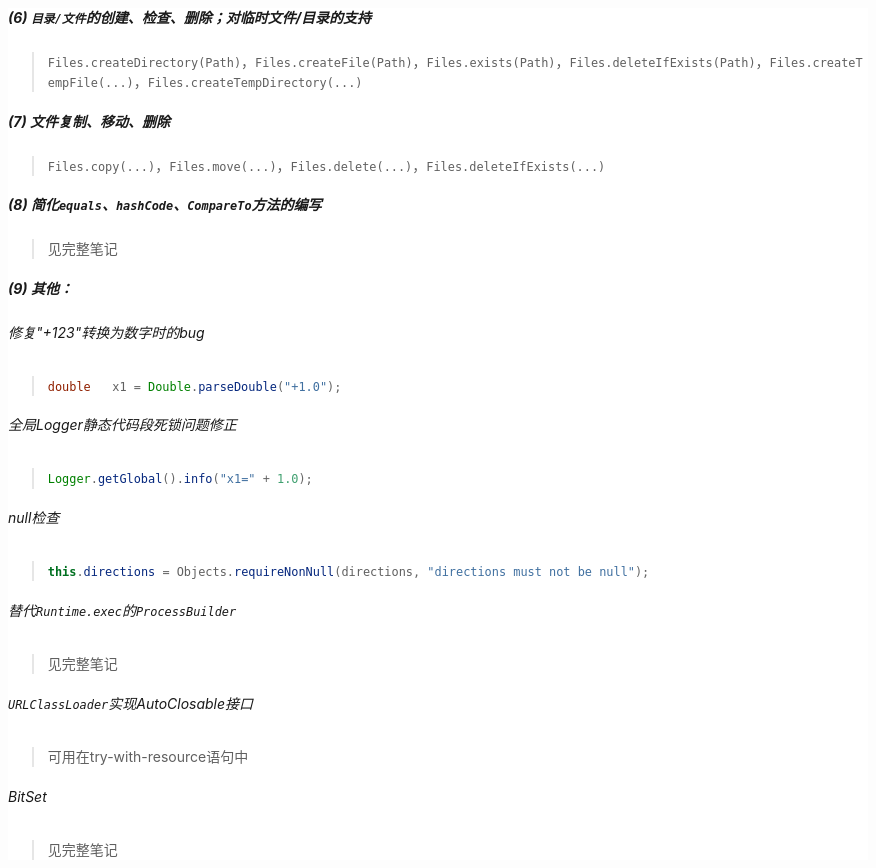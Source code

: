 ##### (6) `目录/文件`的创建、检查、删除；对临时文件/目录的支持

> `Files.createDirectory(Path)`，`Files.createFile(Path)`，`Files.exists(Path)`，`Files.deleteIfExists(Path)`，`Files.createTempFile(...)`，`Files.createTempDirectory(...)`

##### (7) 文件复制、移动、删除

> `Files.copy(...)`，`Files.move(...)`，`Files.delete(...)`，`Files.deleteIfExists(...)`

##### (8) 简化`equals`、`hashCode`、`CompareTo`方法的编写

> 见完整笔记

##### (9) 其他：

###### 修复"+123"转换为数字时的bug

> ~~~java
> double   x1 = Double.parseDouble("+1.0");
> ~~~

###### 全局Logger静态代码段死锁问题修正

> ~~~java
> Logger.getGlobal().info("x1=" + 1.0);
> ~~~

###### null检查

> ~~~java
> this.directions = Objects.requireNonNull(directions, "directions must not be null");
> ~~~

###### 替代`Runtime.exec`的`ProcessBuilder`

> 见完整笔记

###### `URLClassLoader`实现AutoClosable接口

> 可用在try-with-resource语句中

###### BitSet

> 见完整笔记





